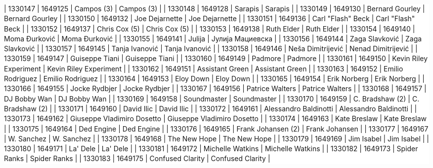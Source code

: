 | 1330147 | 1649125 | Campos (3) | Campos (3) |
| 1330148 | 1649128 | Sarapis | Sarapis |
| 1330149 | 1649130 | Bernard Gourley | Bernard Gourley |
| 1330150 | 1649132 | Joe Dejarnette | Joe Dejarnette |
| 1330151 | 1649136 | Carl "Flash" Beck | Carl "Flash" Beck |
| 1330152 | 1649137 | Chris Cox (5) | Chris Cox (5) |
| 1330153 | 1649138 | Ruth Elder | Ruth Elder |
| 1330154 | 1649140 | Moma Đurković | Moma Đurković |
| 1330155 | 1649141 | Julija | Јулија Мациевска |
| 1330156 | 1649144 | Zaga Slavković | Zaga Slavković |
| 1330157 | 1649145 | Tanja Ivanović | Tanja Ivanović |
| 1330158 | 1649146 | Neša Dimitrijević | Nenad Dimitrijević |
| 1330159 | 1649147 | Guiseppe Tiani | Guiseppe Tiani |
| 1330160 | 1649149 | Padmore | Padmore |
| 1330161 | 1649150 | Kevin Riley Experiment | Kevin Riley Experiment |
| 1330162 | 1649151 | Assistant Green | Assistant Green |
| 1330163 | 1649152 | Emilio Rodriguez | Emilio Rodriguez |
| 1330164 | 1649153 | Eloy Down | Eloy Down |
| 1330165 | 1649154 | Erik Norberg | Erik Norberg |
| 1330166 | 1649155 | Jocke Rydbjer | Jocke Rydbjer |
| 1330167 | 1649156 | Patrice Walters | Patrice Walters |
| 1330168 | 1649157 | DJ Bobby Wan | DJ Bobby Wan |
| 1330169 | 1649158 | Soundmaster | Soundmaster |
| 1330170 | 1649159 | C. Bradshaw (2) | C. Bradshaw (2) |
| 1330171 | 1649160 | David Ilic | David Ilic |
| 1330172 | 1649161 | Alessandro Baldinotti | Alessandro Baldinotti |
| 1330173 | 1649162 | Giuseppe Vladimiro Dosetto | Giuseppe Vladimiro Dosetto |
| 1330174 | 1649163 | Kate Breslaw | Kate Breslaw |
| 1330175 | 1649164 | Ded Engine | Ded Engine |
| 1330176 | 1649165 | Frank Johansen (2) | Frank Johansen |
| 1330177 | 1649167 | W. Sanchez | W. Sanchez |
| 1330178 | 1649168 | The New Hope | The New Hope |
| 1330179 | 1649169 | Jim Isabel | Jim Isabel |
| 1330180 | 1649171 | La' Dele | La' Dele |
| 1330181 | 1649172 | Michelle Watkins | Michelle Watkins |
| 1330182 | 1649173 | Spider Ranks | Spider Ranks |
| 1330183 | 1649175 | Confused Clarity | Confused Clarity |